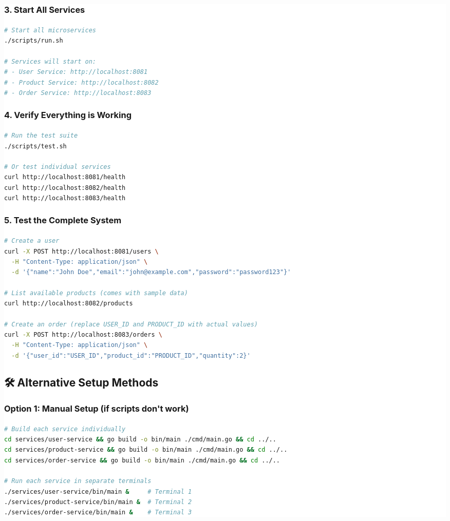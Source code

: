 ### 3. Start All Services

```bash
# Start all microservices
./scripts/run.sh

# Services will start on:
# - User Service: http://localhost:8081
# - Product Service: http://localhost:8082
# - Order Service: http://localhost:8083
```

### 4. Verify Everything is Working

```bash
# Run the test suite
./scripts/test.sh

# Or test individual services
curl http://localhost:8081/health
curl http://localhost:8082/health
curl http://localhost:8083/health
```

### 5. Test the Complete System

```bash
# Create a user
curl -X POST http://localhost:8081/users \
  -H "Content-Type: application/json" \
  -d '{"name":"John Doe","email":"john@example.com","password":"password123"}'

# List available products (comes with sample data)
curl http://localhost:8082/products

# Create an order (replace USER_ID and PRODUCT_ID with actual values)
curl -X POST http://localhost:8083/orders \
  -H "Content-Type: application/json" \
  -d '{"user_id":"USER_ID","product_id":"PRODUCT_ID","quantity":2}'
```

## 🛠️ Alternative Setup Methods

### Option 1: Manual Setup (if scripts don't work)

```bash
# Build each service individually
cd services/user-service && go build -o bin/main ./cmd/main.go && cd ../..
cd services/product-service && go build -o bin/main ./cmd/main.go && cd ../..
cd services/order-service && go build -o bin/main ./cmd/main.go && cd ../..

# Run each service in separate terminals
./services/user-service/bin/main &     # Terminal 1
./services/product-service/bin/main &  # Terminal 2  
./services/order-service/bin/main &    # Terminal 3
```
